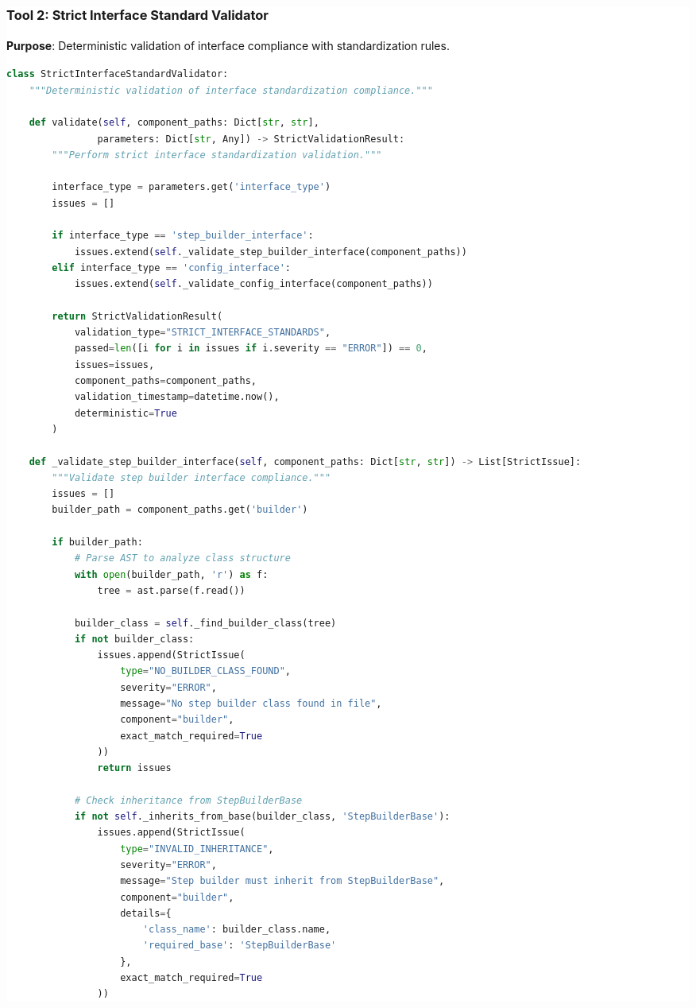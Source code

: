 ### Tool 2: Strict Interface Standard Validator

**Purpose**: Deterministic validation of interface compliance with standardization rules.

```python
class StrictInterfaceStandardValidator:
    """Deterministic validation of interface standardization compliance."""
    
    def validate(self, component_paths: Dict[str, str], 
                parameters: Dict[str, Any]) -> StrictValidationResult:
        """Perform strict interface standardization validation."""
        
        interface_type = parameters.get('interface_type')
        issues = []
        
        if interface_type == 'step_builder_interface':
            issues.extend(self._validate_step_builder_interface(component_paths))
        elif interface_type == 'config_interface':
            issues.extend(self._validate_config_interface(component_paths))
        
        return StrictValidationResult(
            validation_type="STRICT_INTERFACE_STANDARDS",
            passed=len([i for i in issues if i.severity == "ERROR"]) == 0,
            issues=issues,
            component_paths=component_paths,
            validation_timestamp=datetime.now(),
            deterministic=True
        )
    
    def _validate_step_builder_interface(self, component_paths: Dict[str, str]) -> List[StrictIssue]:
        """Validate step builder interface compliance."""
        issues = []
        builder_path = component_paths.get('builder')
        
        if builder_path:
            # Parse AST to analyze class structure
            with open(builder_path, 'r') as f:
                tree = ast.parse(f.read())
            
            builder_class = self._find_builder_class(tree)
            if not builder_class:
                issues.append(StrictIssue(
                    type="NO_BUILDER_CLASS_FOUND",
                    severity="ERROR",
                    message="No step builder class found in file",
                    component="builder",
                    exact_match_required=True
                ))
                return issues
            
            # Check inheritance from StepBuilderBase
            if not self._inherits_from_base(builder_class, 'StepBuilderBase'):
                issues.append(StrictIssue(
                    type="INVALID_INHERITANCE",
                    severity="ERROR",
                    message="Step builder must inherit from StepBuilderBase",
                    component="builder",
                    details={
                        'class_name': builder_class.name,
                        'required_base': 'StepBuilderBase'
                    },
                    exact_match_required=True
                ))
```